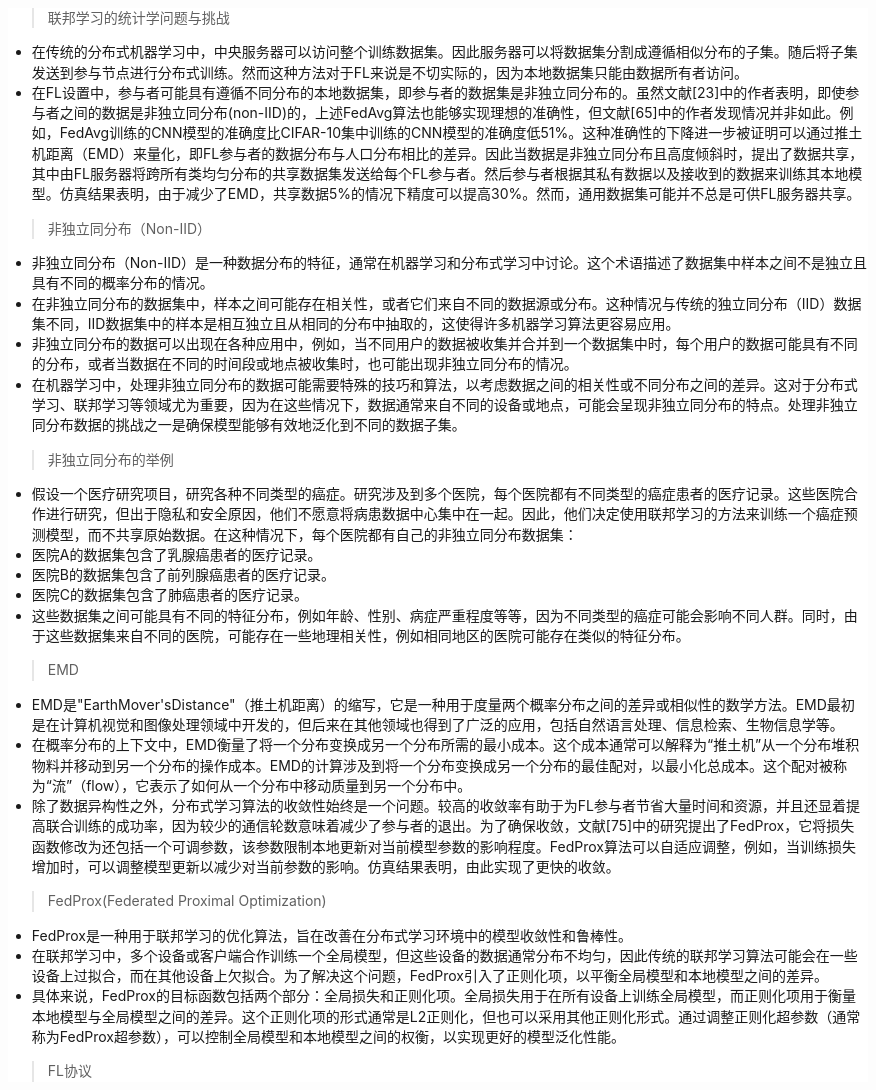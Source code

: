 >联邦学习的统计学问题与挑战

* 在传统的分布式机器学习中，中央服务器可以访问整个训练数据集。因此服务器可以将数据集分割成遵循相似分布的子集。随后将子集发送到参与节点进行分布式训练。然而这种方法对于FL来说是不切实际的，因为本地数据集只能由数据所有者访问。
* 在FL设置中，参与者可能具有遵循不同分布的本地数据集，即参与者的数据集是非独立同分布的。虽然文献[23]中的作者表明，即使参与者之间的数据是非独立同分布(non-IID)的，上述FedAvg算法也能够实现理想的准确性，但文献[65]中的作者发现情况并非如此。例如，FedAvg训练的CNN模型的准确度比CIFAR-10集中训练的CNN模型的准确度低51%。这种准确性的下降进一步被证明可以通过推土机距离（EMD）来量化，即FL参与者的数据分布与人口分布相比的差异。因此当数据是非独立同分布且高度倾斜时，提出了数据共享，其中由FL服务器将跨所有类均匀分布的共享数据集发送给每个FL参与者。然后参与者根据其私有数据以及接收到的数据来训练其本地模型。仿真结果表明，由于减少了EMD，共享数据5%的情况下精度可以提高30%。然而，通用数据集可能并不总是可供FL服务器共享。

> 非独立同分布（Non-IID）

* 非独立同分布（Non-IID）是一种数据分布的特征，通常在机器学习和分布式学习中讨论。这个术语描述了数据集中样本之间不是独立且具有不同的概率分布的情况。
* 在非独立同分布的数据集中，样本之间可能存在相关性，或者它们来自不同的数据源或分布。这种情况与传统的独立同分布（IID）数据集不同，IID数据集中的样本是相互独立且从相同的分布中抽取的，这使得许多机器学习算法更容易应用。
* 非独立同分布的数据可以出现在各种应用中，例如，当不同用户的数据被收集并合并到一个数据集中时，每个用户的数据可能具有不同的分布，或者当数据在不同的时间段或地点被收集时，也可能出现非独立同分布的情况。
* 在机器学习中，处理非独立同分布的数据可能需要特殊的技巧和算法，以考虑数据之间的相关性或不同分布之间的差异。这对于分布式学习、联邦学习等领域尤为重要，因为在这些情况下，数据通常来自不同的设备或地点，可能会呈现非独立同分布的特点。处理非独立同分布数据的挑战之一是确保模型能够有效地泛化到不同的数据子集。

> 非独立同分布的举例

* 假设一个医疗研究项目，研究各种不同类型的癌症。研究涉及到多个医院，每个医院都有不同类型的癌症患者的医疗记录。这些医院合作进行研究，但出于隐私和安全原因，他们不愿意将病患数据中心集中在一起。因此，他们决定使用联邦学习的方法来训练一个癌症预测模型，而不共享原始数据。在这种情况下，每个医院都有自己的非独立同分布数据集：
* 医院A的数据集包含了乳腺癌患者的医疗记录。
* 医院B的数据集包含了前列腺癌患者的医疗记录。
* 医院C的数据集包含了肺癌患者的医疗记录。
* 这些数据集之间可能具有不同的特征分布，例如年龄、性别、病症严重程度等等，因为不同类型的癌症可能会影响不同人群。同时，由于这些数据集来自不同的医院，可能存在一些地理相关性，例如相同地区的医院可能存在类似的特征分布。

> EMD

* EMD是"EarthMover'sDistance"（推土机距离）的缩写，它是一种用于度量两个概率分布之间的差异或相似性的数学方法。EMD最初是在计算机视觉和图像处理领域中开发的，但后来在其他领域也得到了广泛的应用，包括自然语言处理、信息检索、生物信息学等。
* 在概率分布的上下文中，EMD衡量了将一个分布变换成另一个分布所需的最小成本。这个成本通常可以解释为“推土机”从一个分布堆积物料并移动到另一个分布的操作成本。EMD的计算涉及到将一个分布变换成另一个分布的最佳配对，以最小化总成本。这个配对被称为“流”（flow），它表示了如何从一个分布中移动质量到另一个分布中。
* 除了数据异构性之外，分布式学习算法的收敛性始终是一个问题。较高的收敛率有助于为FL参与者节省大量时间和资源，并且还显着提高联合训练的成功率，因为较少的通信轮数意味着减少了参与者的退出。为了确保收敛，文献[75]中的研究提出了FedProx，它将损失函数修改为还包括一个可调参数，该参数限制本地更新对当前模型参数的影响程度。FedProx算法可以自适应调整，例如，当训练损失增加时，可以调整模型更新以减少对当前参数的影响。仿真结果表明，由此实现了更快的收敛。

> FedProx(Federated Proximal Optimization)

* FedProx是一种用于联邦学习的优化算法，旨在改善在分布式学习环境中的模型收敛性和鲁棒性。
* 在联邦学习中，多个设备或客户端合作训练一个全局模型，但这些设备的数据通常分布不均匀，因此传统的联邦学习算法可能会在一些设备上过拟合，而在其他设备上欠拟合。为了解决这个问题，FedProx引入了正则化项，以平衡全局模型和本地模型之间的差异。
* 具体来说，FedProx的目标函数包括两个部分：全局损失和正则化项。全局损失用于在所有设备上训练全局模型，而正则化项用于衡量本地模型与全局模型之间的差异。这个正则化项的形式通常是L2正则化，但也可以采用其他正则化形式。通过调整正则化超参数（通常称为FedProx超参数），可以控制全局模型和本地模型之间的权衡，以实现更好的模型泛化性能。

> FL协议
